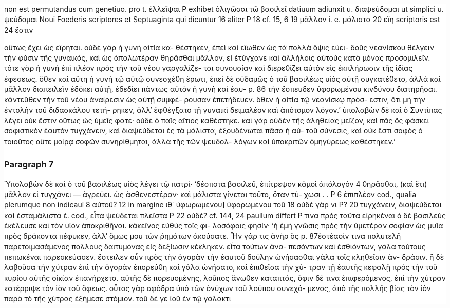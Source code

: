 non est permutandus cum genetiuo. pro t. ἐλλεῖψαι P exhibet
ὀλιγῶσαι τῶ βασιλεῖ datiuum adiunxit u. διαψεύδομαι ut
simplici u. ψεύδομαι Noui Foederis scriptores et Septuaginta qui
dicuntur 16 aliter P 18 cf. 15, 6 19 μᾶλλον i. e.
μάλιστα 20 εἴη scriptoris est 24 ἔστιν</note>

<pb n="155"/>
οὕτως ἔχει ὡς εἴρηται. οὐδὲ γὰρ ἡ γυνὴ αἰτία κα-
θέστηκεν, ἐπεὶ καὶ εἴωθεν ὡς τὰ πολλὰ ὄψις εὐει-
δοῦς νεανίσκου θέλγειν τὴν φύσιν τῆς γυναικός,
καὶ ὡς ἁπαλωτέραν θηρᾶσθαι μᾶλλον, εἰ ἐτύγχανε
καὶ ἀλλήλοις αὐτούς κατὰ μόνας προσομιλεῖν. τότε <lb n="5"/>
γὰρ ἡ γυνὴ ἐπὶ πλέον πρὸς τὴν τοῦ νέου γαργαλίζε-
ται συνουσίαν καὶ διερεθίζει αὐτὸν εἰς ἐκπλήρωσιν
τῆς ἰδίας ἐφέσεως. ὅθεν καὶ αὕτη ἡ γυνὴ τῷ αὐτῷ
συνεσχέθη ἔρωτι, ἐπεὶ δὲ οὐδαμῶς ὁ τοῦ βασιλέως
υἱὸς αὐτῇ συγκατέθετο, ἀλλὰ καὶ μᾶλλον διαπειλεῖν <lb n="10"/>
ἐδόκει αὐτῇ, ἐδεδίει πάντως αὐτὸν ἡ γυνὴ καὶ ἑαυ- <note type="marginal">p. 86</note>
τὴν ἔσπευδεν ὑφορωμένου κινδύνου διατηρῆσαι.
κἀντεῦθεν τὴν τοῦ νέου ἀναίρεσιν ὡς αὐτῇ συμφέ-
ρουσαν ἐπετήδευεν. ὅθεν ἡ αἰτία τῷ νεανίσκῳ πρόσ-
εστιν, ὅτι μὴ τὴν ἐντολὴν τοῦ διδασκάλου τετή- <lb n="15"/>
ρηκεν, ἀλλʼ ἐφθέγξατο τῇ γυναικὶ δειμαλέον καὶ
ἀπότομον λόγον.ʼ ὑπολαβὼν δὲ καὶ ὁ Συντίπας λέγει
οὐκ ἔστιν οὕτως ὡς ὑμεῖς φατε· οὐδὲ ὁ παῖς αἴτιος
καθέστηκε. καὶ γὰρ οὐδὲν τῆς ἀληθείας μεῖζον, καὶ
πᾶς ὃς φάσκει σοφιστικὸν ἑαυτὸν τυγχάνειν, καὶ<lb n="20"/>
διαψεύδεται ἐς τὰ μάλιστα, ἐξουδένωται πᾶσα ἡ αὐ-
τοῦ σύνεσις, καὶ οὐκ ἔστι σοφὸς ὁ τοιοῦτος οὔτε
μοίρᾳ σοφῶν συνηρίθμηται, ἀλλὰ τῆς τῶν ψευδολ-
λόγων καὶ ὑποκριτῶν ὁμηγύρεως καθέστηκεν.ʼ</p>


### Paragraph 7

<p>Ὑπολαβὼν δὲ καὶ ὁ τοῦ βασιλέως υἱὸς λέγει τῷ
πατρὶ· ‘δέσποτα βασιλεῦ, ἐπίτρεψον κἀμοὶ ἀπόλογόν
<note type="footnote">4 θηρᾶσθαι, (καὶ ἔτι) μᾶλλον εἰ τυγχάνει — ἀγρεύει.
ὡς ἀσθενεστέραν· καὶ μάλιστα γίνεται τοῦτο, ὅταν τύ-
χωσι . . P 6 ἐπιπλέον cod., qualia plerumque non indicaui
8 αὐτοῦ? 12 in margine ιθ΄ ὑφωρωμένου] ὑφορωμένου
τοῦ 18 οὐδὲ γάρ νι P? 20 τυγχάνειν, διαψεύδεται
καὶ ἐσταμάλιστα ἐ. cod., εἶτα ψεύδεται πλεῖστα P 22
οὐδὲ? cf. 144, 24 paullum differt P</note>

<pb n="156"/>
τινα πρὸς ταῦτα εἰρηκέναι ὁ δὲ βασιλεὺς ἐκέλευσε
καὶ τὸν υἱὸν ἀποκριθῆναι. κἀκεῖνος εὐθὺς τοῖς φι-
λοσόφοις φησίν· ‘ἡ ἐμὴ γνῶσις πρὸς τὴν ὑμετέραν
σοφίαν ὡς μυῖα πρὸς δράκοντα πέφυκεν, ἀλλʼ ὅμως
<lb n="5"/> μου τῶν ῥημάτων ἀκούσατε. Ἦν γάρ τις ἀνὴρ ὃς
<note type="marginal">p. 87</note>ἑστέασίν τινα πολυτελῆ παρετοιμασάμενος πολλοὺς
δαιτυμόνας εἰς δεξίωσιν κέκληκεν. εἶτα τούτων ἀνα-
πεσόντων καὶ ἐσθιόντων, γάλα τούτους πεπωκέναι
παρεσκεύασεν. ἔστειλεν οὖν πρὸς τὴν ἀγορὰν τὴν
<lb n="10"/> ἑαυτοῦ δούλην ὠνήσασθαι γάλα τοῖς κληθεῖσιν ἀν-
δράσιν. ἣ δὲ λαβοῦσα τὴν χύτραν ἐπὶ τὴν ἀγορὰν
ἐπορεύθη καὶ γάλα ὠνήσατο, καὶ ἐπιθεῖσα τὴν χύ-
τραν τῇ ἑαυτῆς κεφαλῇ πρὸς τὴν τοῦ κυρίου αὐτῆς
οἰκίαν ἐπανήρχετο. αὐτῆς δὲ πορευομένης, λοῦπος
<lb n="15"/> ἄνωθεν καταπτάς, ὄφιν δέ τινα ἐπιφερόμενος, ἐπὶ
τὴν χύτραν κατέρριψε τὸν ἰὸν τοῦ ὄφεως. οὗτος
γὰρ σφόδρα ὑπὸ τῶν ὀνύχων τοῦ λούπου συνεχό-
μενος, ἀπὸ τῆς πολλῆς βίας τὸν ἰὸν παρὰ τὸ τῆς
χύτρας ἐξήμεσε στόμιον. τοῦ δέ γε ἰοῦ ἐν τῷ γάλακτι